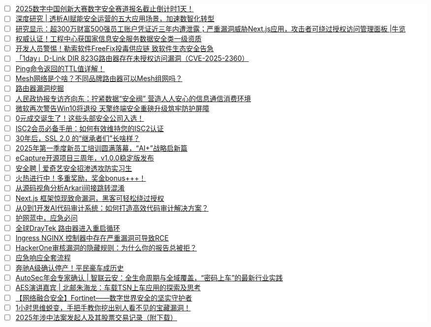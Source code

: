   - [ ] [2025数字中国创新大赛数字安全赛道报名截止倒计时1天！](https://mp.weixin.qq.com/s?__biz=Mzk0NTU0ODc0Nw==&mid=2247492071&idx=1&sn=7046b9e41d2e2b0b2f7b09cbfb3147b5)
  - [ ] [深度研究 | 透析AI赋能安全运营的五大应用场景，加速数智化转型](https://mp.weixin.qq.com/s?__biz=MjM5Njc3NjM4MA==&mid=2651135784&idx=1&sn=64ddeb9cdefa7340956e2570954732d1)
  - [ ] [研究显示：超300万财富500强员工账户凭证近三年内遭泄露；严重漏洞威胁Next.js应用，攻击者可绕过授权访问管理面板 |牛览](https://mp.weixin.qq.com/s?__biz=MjM5Njc3NjM4MA==&mid=2651135784&idx=2&sn=a72b91fbbc4464ad90155ba6a5a9081b)
  - [ ] [权威认证！工程中心获国家信息安全服务数据安全类一级资质](https://mp.weixin.qq.com/s?__biz=MzU5OTQ0NzY3Ng==&mid=2247499110&idx=1&sn=11e2307cf3f1a17658ef51fc0f86457e)
  - [ ] [开发人员警惕！勒索软件FreeFix投毒供应链 致软件生态安全告急](https://mp.weixin.qq.com/s?__biz=MzA4MTg0MDQ4Nw==&mid=2247580098&idx=1&sn=ac73f6d041f8ebcd0dac7eb9a866f5ea)
  - [ ] [「1day」D-Link DIR 823G路由器存在未授权访问漏洞（CVE-2025-2360）](https://mp.weixin.qq.com/s?__biz=MzkzNzU5MDMxOA==&mid=2247484348&idx=1&sn=d438a7a76fc8c68be9a7a5135bac4493)
  - [ ] [Ping命令返回的TTL值详解！](https://mp.weixin.qq.com/s?__biz=MzU3MzU4NjI4OQ==&mid=2247516968&idx=1&sn=443c623538fbd31b534549385c2a30fa)
  - [ ] [Mesh网络是个啥？不同品牌路由器可以Mesh组网吗？](https://mp.weixin.qq.com/s?__biz=MzIyMzIwNzAxMQ==&mid=2649466542&idx=1&sn=2581ea4ded06264ae5957ef1eb5c03ae)
  - [ ] [路由器漏洞挖掘](https://mp.weixin.qq.com/s?__biz=Mzg3NzYzODU5NQ==&mid=2247484947&idx=1&sn=96c721c56d57b7a2d4b0414b24a199aa)
  - [ ] [人民政协报专访齐向东：拧紧数据“安全阀” 营造人人安心的信息通信消费环境](https://mp.weixin.qq.com/s?__biz=MzU0NDk0NTAwMw==&mid=2247625924&idx=1&sn=6111931131e03015a8cc3ebf852fef4e)
  - [ ] [微软再次警告Win10将退役 天擎终端安全重磅升级筑牢防护屏障](https://mp.weixin.qq.com/s?__biz=MzU0NDk0NTAwMw==&mid=2247625924&idx=2&sn=f36de8fd13cb58d28893f0fe84c253d0)
  - [ ] [0元成交诞生了！这些头部安全公司入选！](https://mp.weixin.qq.com/s?__biz=MzkzMzcxNTQyNw==&mid=2247486827&idx=1&sn=bbc1ef4c3b98b29f901a89a1cfbf9420)
  - [ ] [ISC2会员必备手册：如何有效维持您的ISC2认证](https://mp.weixin.qq.com/s?__biz=MzUzNTg4NDAyMg==&mid=2247492533&idx=1&sn=d1cb56840ede177e74c93b35b7fe272e)
  - [ ] [30年后，SSL 2.0 的“继承者们”长啥样？](https://mp.weixin.qq.com/s?__biz=MjM5MTUzNzU2NA==&mid=2653705082&idx=1&sn=a30dfe63ba4e3b6b5693bb4e362b7fdb)
  - [ ] [2025年第一季度新员工培训圆满落幕，“AI+”战略启新篇](https://mp.weixin.qq.com/s?__biz=MzAwMTU3NTcwMg==&mid=2650274807&idx=1&sn=88e8a9619cc7225b7083ca8390061ceb)
  - [ ] [eCapture开源项目三周年，v1.0.0稳定版发布](https://mp.weixin.qq.com/s?__biz=MzUyMDM0OTY5NA==&mid=2247485104&idx=1&sn=a973fbf2209e230aa4fa299ca9039a5c)
  - [ ] [安全聘 | 爱奇艺安全招渗透攻防实习生](https://mp.weixin.qq.com/s?__biz=MzU2MTQwMzMxNA==&mid=2247541757&idx=1&sn=bad34439c0da82969356d5af49effddb)
  - [ ] [火热进行中！多重奖励，奖金bonus+++！](https://mp.weixin.qq.com/s?__biz=MzIzODAwMTYxNQ==&mid=2652145408&idx=1&sn=6137c0fd608c4c9e346e9c23f8681fcf)
  - [ ] [从源码视角分析Arkari间接跳转混淆](https://mp.weixin.qq.com/s?__biz=MjM5NTc2MDYxMw==&mid=2458591102&idx=1&sn=5dde8e0d3d43a42b68d4cc8605900f2a)
  - [ ] [Next.js 框架惊现致命漏洞，黑客可轻松绕过授权](https://mp.weixin.qq.com/s?__biz=MjM5NTc2MDYxMw==&mid=2458591102&idx=2&sn=accc297b5a24cdc6b8979ef427e3e833)
  - [ ] [从0到1开发AI代码审计系统：如何打造高效代码审计解决方案？](https://mp.weixin.qq.com/s?__biz=MjM5NTc2MDYxMw==&mid=2458591102&idx=3&sn=ab74ce82fd262bc958e05c93045aad3e)
  - [ ] [护网蓝中，应急必问](https://mp.weixin.qq.com/s?__biz=MzkwNjY1Mzc0Nw==&mid=2247487981&idx=1&sn=bb68932136f8ab6036bd875557bfdcf5)
  - [ ] [全球DrayTek 路由器进入重启循环](https://mp.weixin.qq.com/s?__biz=MzI2NTg4OTc5Nw==&mid=2247522579&idx=1&sn=2ec88a7caba9d8a0da0f49de07be9d09)
  - [ ] [Ingress NGINX 控制器中存在严重漏洞可导致RCE](https://mp.weixin.qq.com/s?__biz=MzI2NTg4OTc5Nw==&mid=2247522579&idx=2&sn=df3fca1672e67390925fdec6d6a9c0b7)
  - [ ] [HackerOne审核漏洞的隐藏规则：为什么你的报告总被拒？](https://mp.weixin.qq.com/s?__biz=Mzg4NTg5MDQ0OA==&mid=2247487478&idx=1&sn=6dd9af08e4fbf71708b9a8133038fb15)
  - [ ] [应急响应全套流程](https://mp.weixin.qq.com/s?__biz=MzkzMzcxNTQyNw==&mid=2247486811&idx=1&sn=7407c50b185dbb4577d9f2574036f715)
  - [ ] [奔驰A级确认停产！平民豪车成历史](https://mp.weixin.qq.com/s?__biz=MzIzOTc2OTAxMg==&mid=2247553319&idx=1&sn=49c88d6413bf03580421b1fb26e65097)
  - [ ] [AutoSec年会专家确认 | 智联云安：全生命周期与全域覆盖，“密码上车”的最新行业实践](https://mp.weixin.qq.com/s?__biz=MzIzOTc2OTAxMg==&mid=2247553319&idx=2&sn=fecb5a209f8df4fbcce438ff7f5fedd2)
  - [ ] [AES演讲嘉宾 | 北邮朱海龙：车载TSN上车应用的探索及思考](https://mp.weixin.qq.com/s?__biz=MzIzOTc2OTAxMg==&mid=2247553319&idx=3&sn=b7a5327532bff42f72d4cdda95058227)
  - [ ] [【网络融合安全】Fortinet——数字世界安全的坚实守护者](https://mp.weixin.qq.com/s?__biz=MzIzOTc2OTAxMg==&mid=2247553319&idx=4&sn=b9841df2872fe5c59b3d88bb5c0719f2)
  - [ ] [1小时思维蜕变，手把手教你挖出别人看不见的宝藏漏洞！](https://mp.weixin.qq.com/s?__biz=Mzk0OTY1NTI5Mw==&mid=2247491570&idx=1&sn=2ee1fbfeebd277c3f51e39b15bc57c11)
  - [ ] [2025年涉中法案发起人及其股票交易记录（附下载）](https://mp.weixin.qq.com/s?__biz=MzkxMTA3MDk3NA==&mid=2247487432&idx=1&sn=60ca10556a78cd6ef381a0ceef95d22a)
